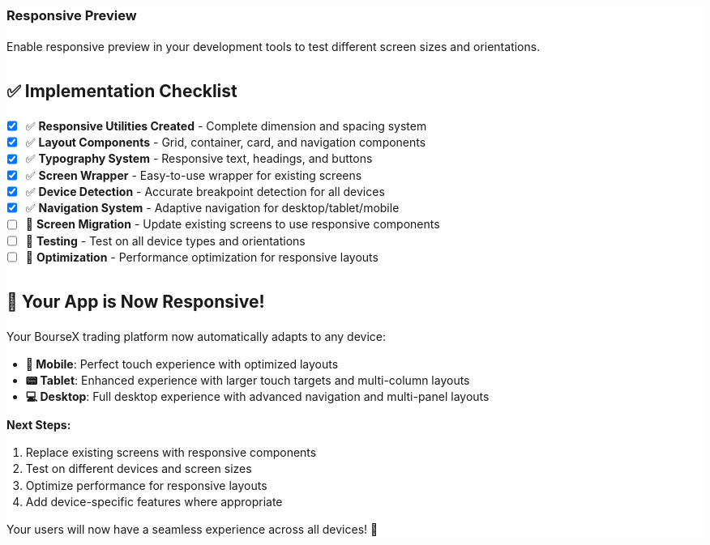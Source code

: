 ### Responsive Preview
Enable responsive preview in your development tools to test different screen sizes and orientations.

## ✅ Implementation Checklist

- [x] ✅ **Responsive Utilities Created** - Complete dimension and spacing system
- [x] ✅ **Layout Components** - Grid, container, card, and navigation components  
- [x] ✅ **Typography System** - Responsive text, headings, and buttons
- [x] ✅ **Screen Wrapper** - Easy-to-use wrapper for existing screens
- [x] ✅ **Device Detection** - Accurate breakpoint detection for all devices
- [x] ✅ **Navigation System** - Adaptive navigation for desktop/tablet/mobile
- [ ] 🔄 **Screen Migration** - Update existing screens to use responsive components
- [ ] 🔄 **Testing** - Test on all device types and orientations
- [ ] 🔄 **Optimization** - Performance optimization for responsive layouts

## 🎉 Your App is Now Responsive!

Your BourseX trading platform now automatically adapts to any device:

- **📱 Mobile**: Perfect touch experience with optimized layouts
- **📟 Tablet**: Enhanced experience with larger touch targets and multi-column layouts
- **💻 Desktop**: Full desktop experience with advanced navigation and multi-panel layouts

**Next Steps:**
1. Replace existing screens with responsive components
2. Test on different devices and screen sizes
3. Optimize performance for responsive layouts
4. Add device-specific features where appropriate

Your users will now have a seamless experience across all devices! 🚀
